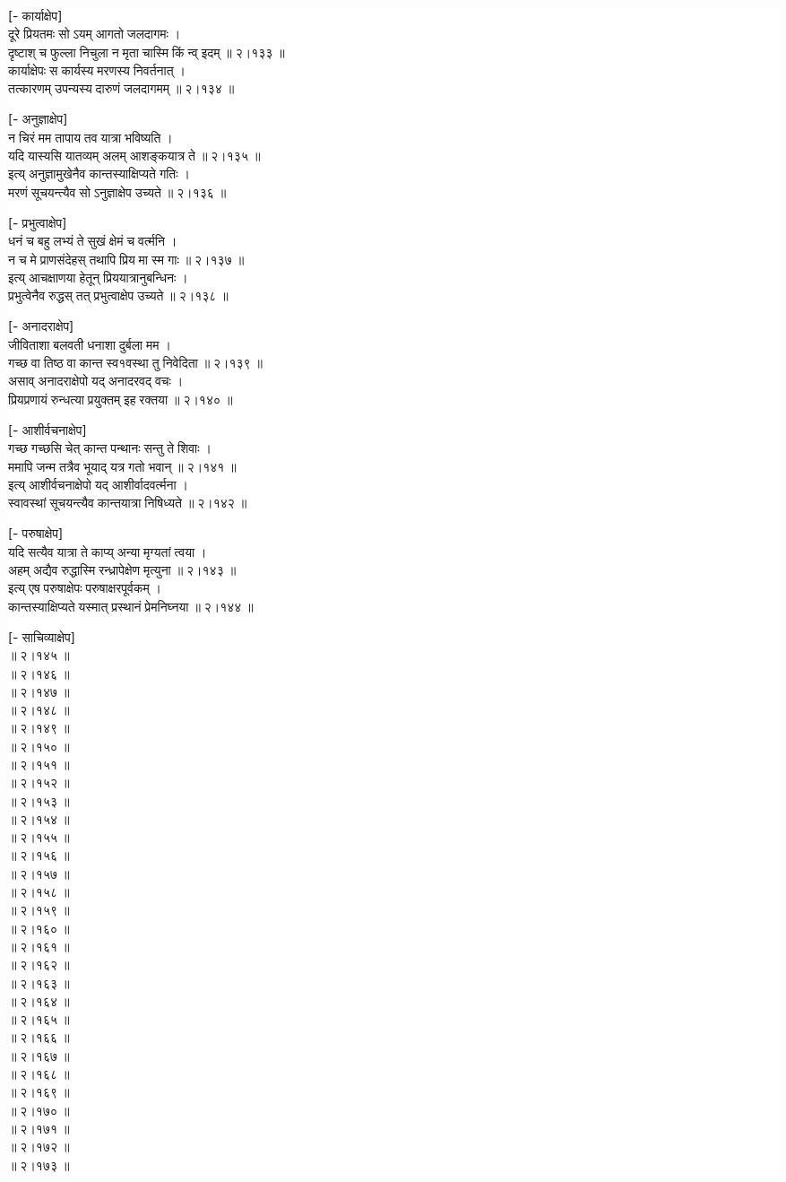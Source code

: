 [- कार्याक्षेप]  
दूरे प्रियतमः सो ऽयम् आगतो जलदागमः  ।  
दृष्टाश् च फुल्ला निचुला न मृता चास्मि किं न्व् इदम्  ॥ २।१३३ ॥  
कार्याक्षेपः स कार्यस्य मरणस्य निवर्तनात्  ।  
तत्कारणम् उपन्यस्य दारुणं जलदागमम्  ॥ २।१३४ ॥  
  
[- अनुज्ञाक्षेप]  
न चिरं मम तापाय तव यात्रा भविष्यति  ।  
यदि यास्यसि यातव्यम् अलम् आशङ्कयात्र ते  ॥ २।१३५ ॥  
इत्य् अनुज्ञामुखेनैव कान्तस्याक्षिप्यते गतिः  ।  
मरणं सूचयन्त्यैव सो ऽनुज्ञाक्षेप उच्यते  ॥ २।१३६ ॥  
  
[- प्रभुत्वाक्षेप]  
धनं च बहु लभ्यं ते सुखं क्षेमं च वर्त्मनि  ।  
न च मे प्राणसंदेहस् तथापि प्रिय मा स्म गाः  ॥ २।१३७ ॥  
इत्य् आचक्षाणया हेतून् प्रिययात्रानुबन्धिनः  ।  
प्रभुत्वेनैव रुद्धस् तत् प्रभुत्वाक्षेप उच्यते  ॥ २।१३८ ॥  
  
[- अनादराक्षेप]  
जीविताशा बलवती धनाशा दुर्बला मम  ।  
गच्छ वा तिष्ठ वा कान्त स्व१वस्था तु निवेदिता  ॥ २।१३९ ॥  
असाव् अनादराक्षेपो यद् अनादरवद् वचः  ।  
प्रियप्रणायं रुन्धत्या प्रयुक्तम् इह रक्तया  ॥ २।१४० ॥  
  
[- आशीर्वचनाक्षेप]  
गच्छ गच्छसि चेत् कान्त पन्थानः सन्तु ते शिवाः  ।  
ममापि जन्म तत्रैव भूयाद् यत्र गतो भवान्  ॥ २।१४१ ॥  
इत्य् आशीर्वचनाक्षेपो यद् आशीर्वादवर्त्मना  ।  
स्वावस्थां सूचयन्त्यैव कान्तयात्रा निषिध्यते  ॥ २।१४२ ॥  
  
[- परुषाक्षेप]  
यदि सत्यैव यात्रा ते काप्य् अन्या मृग्यतां त्वया  ।  
अहम् अद्यैव रुद्धास्मि रन्ध्रापेक्षेण मृत्युना  ॥ २।१४३ ॥  
इत्य् एष परुषाक्षेपः परुषाक्षरपूर्वकम्  ।  
कान्तस्याक्षिप्यते यस्मात् प्रस्थानं प्रेमनिघ्नया  ॥ २।१४४ ॥  
  
[- साचिव्याक्षेप]  
  ॥ २।१४५ ॥  
  ॥ २।१४६ ॥  
  ॥ २।१४७ ॥  
  ॥ २।१४८ ॥  
  ॥ २।१४९ ॥  
  ॥ २।१५० ॥  
  ॥ २।१५१ ॥  
  ॥ २।१५२ ॥  
  ॥ २।१५३ ॥  
  ॥ २।१५४ ॥  
  ॥ २।१५५ ॥  
  ॥ २।१५६ ॥  
  ॥ २।१५७ ॥  
  ॥ २।१५८ ॥  
  ॥ २।१५९ ॥  
  ॥ २।१६० ॥  
  ॥ २।१६१ ॥  
  ॥ २।१६२ ॥  
  ॥ २।१६३ ॥  
  ॥ २।१६४ ॥  
  ॥ २।१६५ ॥  
  ॥ २।१६६ ॥  
  ॥ २।१६७ ॥  
  ॥ २।१६८ ॥  
  ॥ २।१६९ ॥  
  ॥ २।१७० ॥  
  ॥ २।१७१ ॥  
  ॥ २।१७२ ॥  
  ॥ २।१७३ ॥  